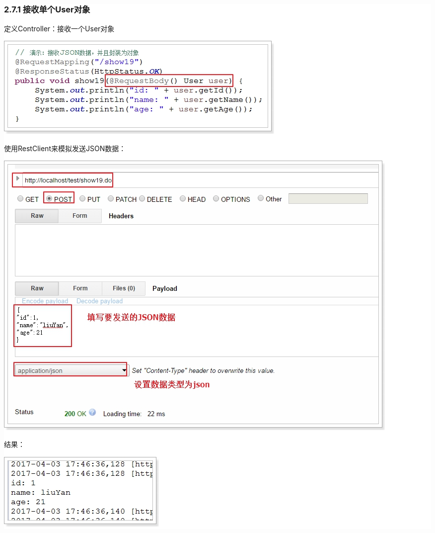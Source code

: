 ### 2.7.1 接收单个User对象

定义Controller：接收一个User对象

![img](assets/wps7B9D.tmp.jpg) 

使用RestClient来模拟发送JSON数据：

![img](assets/wps7B9E.tmp.jpg)

结果：

![img](assets/wps7BAE.tmp.jpg)
